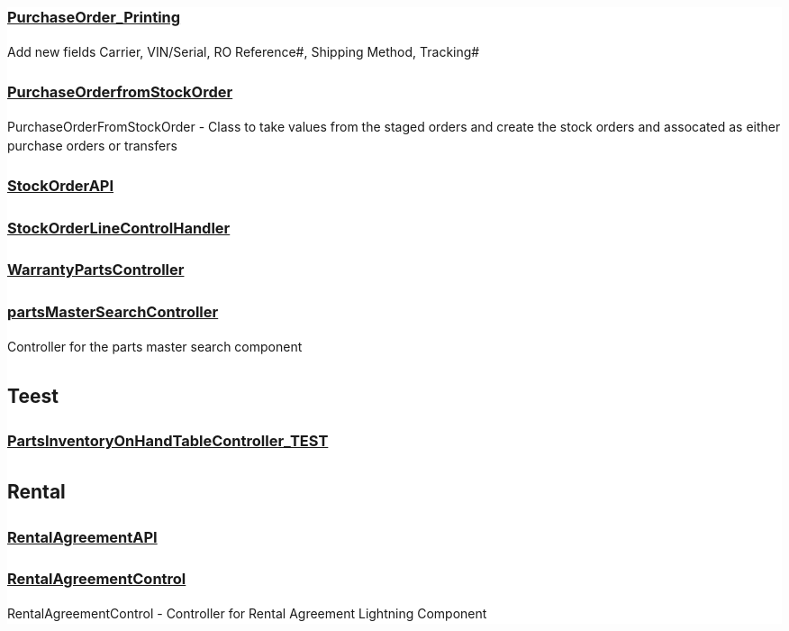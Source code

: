
### [PurchaseOrder_Printing](./Parts/PurchaseOrder_Printing.md)

Add new fields Carrier, VIN/Serial, RO Reference#, Shipping Method, Tracking#



### [PurchaseOrderfromStockOrder](./Parts/PurchaseOrderfromStockOrder.md)

PurchaseOrderFromStockOrder - Class to take values from the staged orders and create the stock orders and assocated as either purchase orders or transfers



### [StockOrderAPI](./Parts/StockOrderAPI.md)




### [StockOrderLineControlHandler](./Parts/StockOrderLineControlHandler.md)




### [WarrantyPartsController](./Parts/WarrantyPartsController.md)




### [partsMasterSearchController](./Parts/partsMasterSearchController.md)

Controller for the parts master search component


## Teest

### [PartsInventoryOnHandTableController_TEST](./Teest/PartsInventoryOnHandTableController_TEST.md)



## Rental

### [RentalAgreementAPI](./Rental/RentalAgreementAPI.md)




### [RentalAgreementControl](./Rental/RentalAgreementControl.md)

RentalAgreementControl - Controller for Rental Agreement Lightning Component
